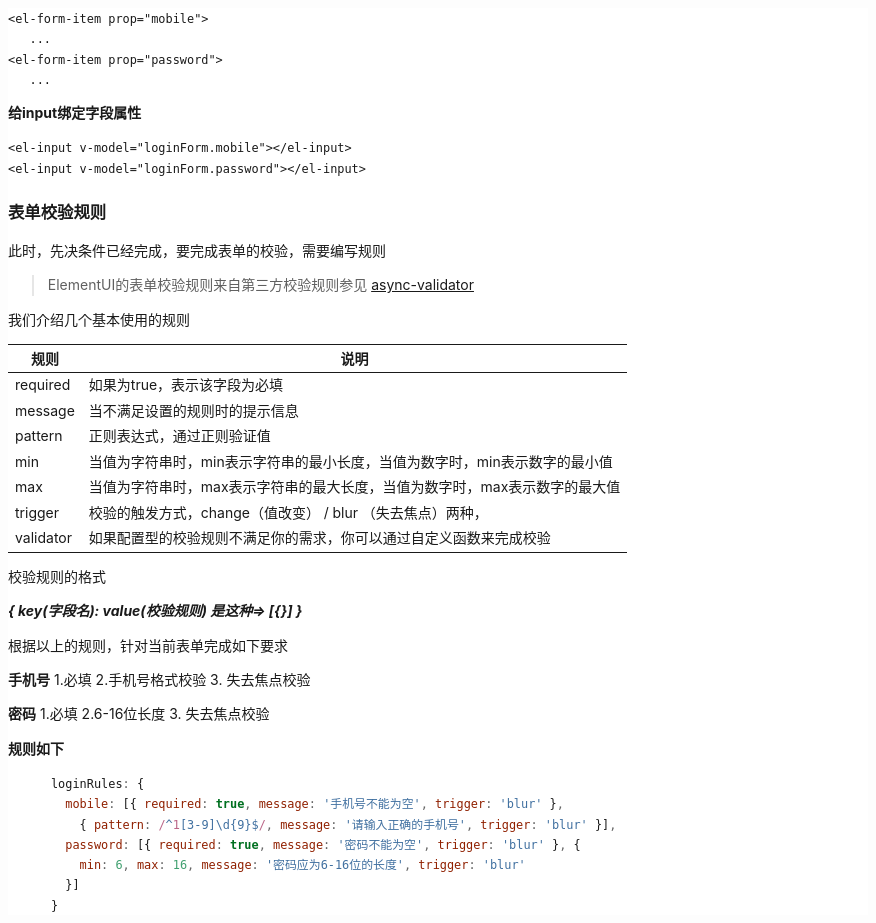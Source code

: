 ```vue
<el-form-item prop="mobile">
   ...
<el-form-item prop="password">
   ...
```

**给input绑定字段属性**

```vue
<el-input v-model="loginForm.mobile"></el-input>
<el-input v-model="loginForm.password"></el-input>
```

### 表单校验规则

此时，先决条件已经完成，要完成表单的校验，需要编写规则

> ElementUI的表单校验规则来自第三方校验规则参见 [async-validator](https://github.com/yiminghe/async-validator)

我们介绍几个基本使用的规则

| 规则      | 说明                                                         |
| --------- | ------------------------------------------------------------ |
| required  | 如果为true，表示该字段为必填                                 |
| message   | 当不满足设置的规则时的提示信息                               |
| pattern   | 正则表达式，通过正则验证值                                   |
| min       | 当值为字符串时，min表示字符串的最小长度，当值为数字时，min表示数字的最小值 |
| max       | 当值为字符串时，max表示字符串的最大长度，当值为数字时，max表示数字的最大值 |
| trigger   | 校验的触发方式，change（值改变） / blur （失去焦点）两种，   |
| validator | 如果配置型的校验规则不满足你的需求，你可以通过自定义函数来完成校验 |

校验规则的格式

***{ key(字段名): value(校验规则) 是这种=> [{}] }***

根据以上的规则，针对当前表单完成如下要求

**手机号**  1.必填 2.手机号格式校验 3. 失去焦点校验

**密码** 1.必填 2.6-16位长度 3. 失去焦点校验

**规则如下**

```js
      loginRules: {
        mobile: [{ required: true, message: '手机号不能为空', trigger: 'blur' },
          { pattern: /^1[3-9]\d{9}$/, message: '请输入正确的手机号', trigger: 'blur' }],
        password: [{ required: true, message: '密码不能为空', trigger: 'blur' }, {
          min: 6, max: 16, message: '密码应为6-16位的长度', trigger: 'blur'
        }]
      }
```
